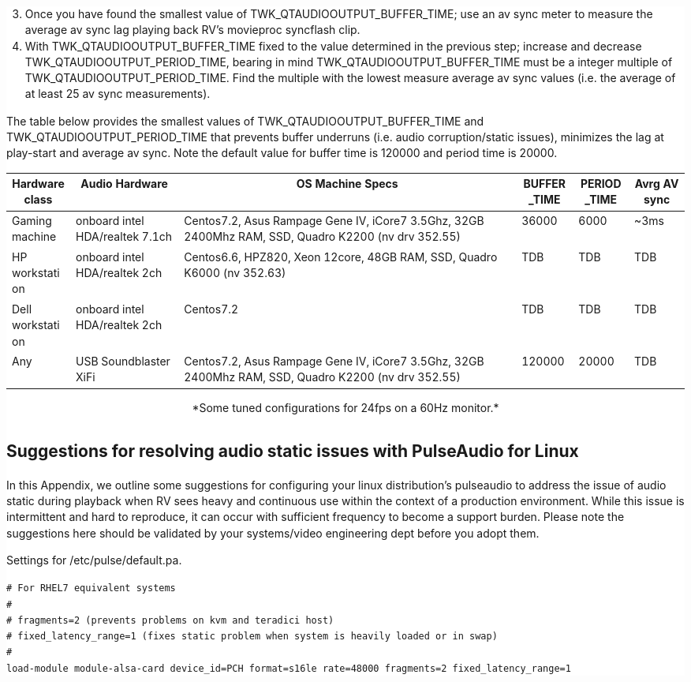 3. Once you have found the smallest value of TWK_QTAUDIOOUTPUT_BUFFER_TIME; use an av sync meter to measure the average av sync lag playing back RV’s movieproc syncflash clip.
  1. With TWK_QTAUDIOOUTPUT_BUFFER_TIME fixed to the value determined in the previous step; increase and decrease TWK_QTAUDIOOUTPUT_PERIOD_TIME, bearing in mind TWK_QTAUDIOOUTPUT_BUFFER_TIME must be a integer multiple of TWK_QTAUDIOOUTPUT_PERIOD_TIME. Find the multiple with the lowest measure average av sync values (i.e. the average of at least 25 av sync measurements).

The table below provides the smallest values of TWK_QTAUDIOOUTPUT_BUFFER_TIME and TWK_QTAUDIOOUTPUT_PERIOD_TIME that prevents buffer underruns (i.e. audio corruption/static issues), minimizes the lag at play-start and average av sync. Note the default value for buffer time is 120000 and period time is 20000.

| Hardware class | Audio Hardware | OS Machine Specs | BUFFER_TIME | PERIOD_TIME | Avrg AV sync |
|-|-|-|-|-|-|
| Gaming machine | onboard intel HDA/realtek 7.1ch | Centos7.2, Asus Rampage Gene IV, iCore7 3.5Ghz, 32GB 2400Mhz RAM, SSD, Quadro K2200 (nv drv 352.55) | 36000 | 6000 | ~3ms |
| HP workstation | onboard intel HDA/realtek 2ch | Centos6.6, HPZ820, Xeon 12core, 48GB RAM, SSD, Quadro K6000 (nv 352.63) | TDB | TDB | TDB |
| Dell workstation | onboard intel HDA/realtek 2ch | Centos7.2 | TDB | TDB | TDB |
| Any | USB Soundblaster XiFi | Centos7.2, Asus Rampage Gene IV, iCore7 3.5Ghz, 32GB 2400Mhz RAM, SSD, Quadro K2200 (nv drv 352.55) | 120000 | 20000 | TDB |

<center>*Some tuned configurations for 24fps on a 60Hz monitor.*</center>

## Suggestions for resolving audio static issues with PulseAudio for Linux

In this Appendix, we outline some suggestions for configuring your linux distribution’s pulseaudio to address the issue of audio static during playback when RV sees heavy and continuous use within the context of a production environment. While this issue is intermittent and hard to reproduce, it can occur with sufficient frequency to become a support burden. Please note the suggestions here should be validated by your systems/video engineering dept before you adopt them.

Settings for /etc/pulse/default.pa.

```
# For RHEL7 equivalent systems
#
# fragments=2 (prevents problems on kvm and teradici host)
# fixed_latency_range=1 (fixes static problem when system is heavily loaded or in swap)
#
load-module module-alsa-card device_id=PCH format=s16le rate=48000 fragments=2 fixed_latency_range=1
```
